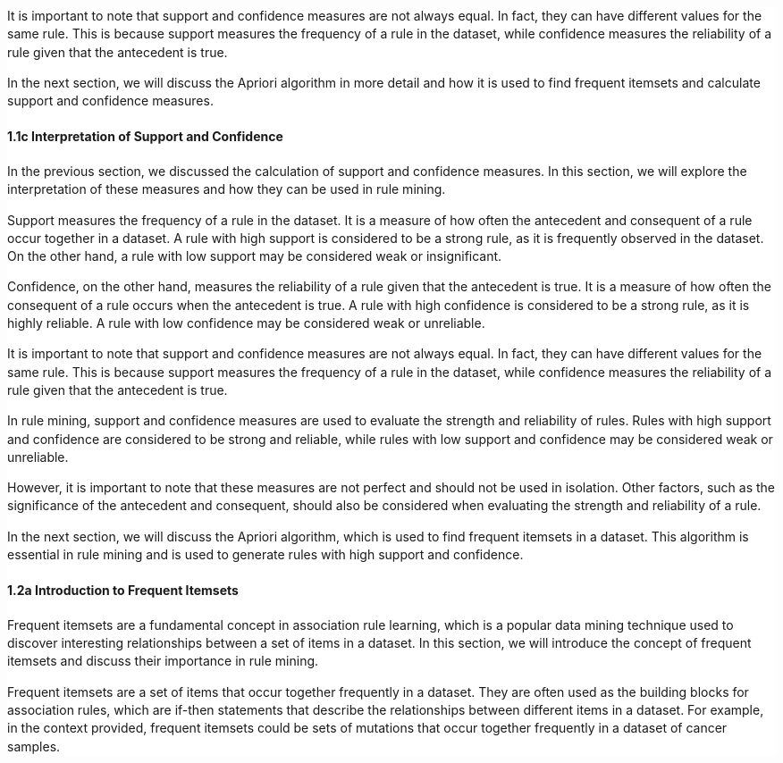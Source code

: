 It is important to note that support and confidence measures are not always equal. In fact, they can have different values for the same rule. This is because support measures the frequency of a rule in the dataset, while confidence measures the reliability of a rule given that the antecedent is true.

In the next section, we will discuss the Apriori algorithm in more detail and how it is used to find frequent itemsets and calculate support and confidence measures.





#### 1.1c Interpretation of Support and Confidence

In the previous section, we discussed the calculation of support and confidence measures. In this section, we will explore the interpretation of these measures and how they can be used in rule mining.

Support measures the frequency of a rule in the dataset. It is a measure of how often the antecedent and consequent of a rule occur together in a dataset. A rule with high support is considered to be a strong rule, as it is frequently observed in the dataset. On the other hand, a rule with low support may be considered weak or insignificant.

Confidence, on the other hand, measures the reliability of a rule given that the antecedent is true. It is a measure of how often the consequent of a rule occurs when the antecedent is true. A rule with high confidence is considered to be a strong rule, as it is highly reliable. A rule with low confidence may be considered weak or unreliable.

It is important to note that support and confidence measures are not always equal. In fact, they can have different values for the same rule. This is because support measures the frequency of a rule in the dataset, while confidence measures the reliability of a rule given that the antecedent is true.

In rule mining, support and confidence measures are used to evaluate the strength and reliability of rules. Rules with high support and confidence are considered to be strong and reliable, while rules with low support and confidence may be considered weak or unreliable.

However, it is important to note that these measures are not perfect and should not be used in isolation. Other factors, such as the significance of the antecedent and consequent, should also be considered when evaluating the strength and reliability of a rule.

In the next section, we will discuss the Apriori algorithm, which is used to find frequent itemsets in a dataset. This algorithm is essential in rule mining and is used to generate rules with high support and confidence.





#### 1.2a Introduction to Frequent Itemsets

Frequent itemsets are a fundamental concept in association rule learning, which is a popular data mining technique used to discover interesting relationships between a set of items in a dataset. In this section, we will introduce the concept of frequent itemsets and discuss their importance in rule mining.

Frequent itemsets are a set of items that occur together frequently in a dataset. They are often used as the building blocks for association rules, which are if-then statements that describe the relationships between different items in a dataset. For example, in the context provided, frequent itemsets could be sets of mutations that occur together frequently in a dataset of cancer samples.
